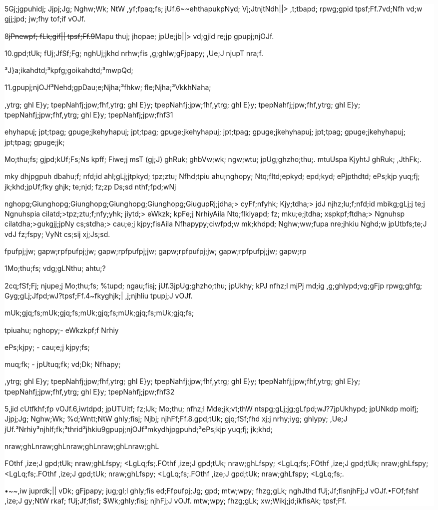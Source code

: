 5Gj;jgpuhidj; Jjpj;Jg; Nghw;Wk; NtW ,yf;fpaq;fs; jUf.6~~ehthapukpNyd; Vj;JtnjtNdh||> ,t;tbapd; rpwg;gpid tpsf;Ff.7vd;Nfh vd;w gjj;jpd; jw;fhy tof;if vOJf.

8~~jPnewpf; fLk;gif|| tpsf;Ff.9~~Mapu thuj; jhopae; jpUe;jb||> vd;gjid re;jp gpupj;njOJf.

10.gpd;tUk; fUj;JfSf;Fg; nghUj;jkhd nrhw;fis ,g;ghlw;gFjpapy; ,Ue;J njupT nra;f.

³J}a;ikahdtd;³kpfg;goikahdtd;³mwpQd;

11.gpupj;njOJf³Nehd;gpDau;e;Njha;³fhkw; fle;Njha;³VkkhNaha;

,ytrg; ghl E}y; tpepNahfj;jpw;fhf,ytrg; ghl E}y; tpepNahfj;jpw;fhf,ytrg; ghl E}y; tpepNahfj;jpw;fhf,ytrg; ghl E}y; tpepNahfj;jpw;fhf,ytrg; ghl E}y; tpepNahfj;jpw;fhf31

ehyhapuj; jpt;tpag; gpuge;jkehyhapuj; jpt;tpag; gpuge;jkehyhapuj; jpt;tpag; gpuge;jkehyhapuj; jpt;tpag; gpuge;jkehyhapuj; jpt;tpag; gpuge;jk;

Mo;thu;fs; gjpd;kUf;Fs;Ns kpff; Fiwe;j msT (gj;J) ghRuk; ghbVw;wk; ngw;wtu; jpUg;ghzho;thu;. mtuUspa KjyhtJ ghRuk; ,JthFk;.

mky dhjpgpuh dbahu;f; nfd;id ahl;gLj;jtpkyd; tpz;ztu; Nfhd;tpiu ahu;nghopy; Ntq;fltd;epkyd; epd;kyd; ePjpthdtd; ePs;kjp yuq;fj; jk;khd;jpUf;fky ghjk; te;njd; fz;zp Ds;sd nthf;fpd;wNj

nghopg;Giunghopg;Giunghopg;Giunghopg;Giunghopg;GiugupRj;jdha;> cyFf;nfyhk; Kjy;tdha;> jdJ njhz;lu;f;nfd;id mbikg;gLj;j te;j Ngnuhspia cilatd;>tpz;ztu;f;nfy;yhk; jiytd;> eWkzk; kpFe;j NrhiyAila Ntq;flkiyapd; fz; mku;e;jtdha; xspkpf;ftdha;> Ngnuhsp cilatdha;>gukgjj;jpNy cs;stdha;> cau;e;j kjpy;fisAila Nfhapypy;ciwfpd;w mk;khdpd; Nghw;ww;fupa nre;jhkiu Nghd;w jpUtbfs;te;J vdJ fz;fspy; VyNt cs;sij xj;Js;sd.

fpufpj;jw; gapw;rpfpufpj;jw; gapw;rpfpufpj;jw; gapw;rpfpufpj;jw; gapw;rpfpufpj;jw; gapw;rp

1Mo;thu;fs; vdg;gLNthu; ahtu;?

2cq;fSf;Fj; njupe;j Mo;thu;fs; %tupd; ngau;fisj; jUf.3jpUg;ghzho;thu; jpUkhy; kPJ nfhz;l mjPj md;ig ,g;ghlypd;vg;gFjp rpwg;ghfg; Gyg;gLj;Jfpd;wJ?tpsf;Ff.4~fkyghjk;| ,j;njhliu tpupj;J vOJf.

mUk;gjq;fs;mUk;gjq;fs;mUk;gjq;fs;mUk;gjq;fs;mUk;gjq;fs;

tpiuahu; nghopy;- eWkzkpf;f Nrhiy

ePs;kjpy; - cau;e;j kjpy;fs;

muq;fk; - jpUtuq;fk; vd;Dk; Nfhapy;

,ytrg; ghl E}y; tpepNahfj;jpw;fhf,ytrg; ghl E}y; tpepNahfj;jpw;fhf,ytrg; ghl E}y; tpepNahfj;jpw;fhf,ytrg; ghl E}y; tpepNahfj;jpw;fhf,ytrg; ghl E}y; tpepNahfj;jpw;fhf32

5,jid cUtfkhf;fp vOJf.6,iwtdpd; jpUTUitf; fz;lJk; Mo;thu; nfhz;l Mde;jk;vt;thW ntspg;gLj;jg;gLfpd;wJ?7jpUkhypd; jpUNkdp moifj; Jjpj;Jg; Nghw;Wk; %d;Wntt;NtW ghly;fisj; Njbj; njhFf;Ff.8.gpd;tUk; gjq;fSf;fhd xj;j nrhy;iyg; ghlypy; ,Ue;J jUf.³Nrhiy³njhlf;fk;³thrid³jhkiu9gpupj;njOJf³mkydhjpgpuhd;³ePs;kjp yuq;fj; jk;khd;

nraw;ghLnraw;ghLnraw;ghLnraw;ghLnraw;ghL

FOthf ,ize;J gpd;tUk; nraw;ghLfspy; <LgLq;fs;.FOthf ,ize;J gpd;tUk; nraw;ghLfspy; <LgLq;fs;.FOthf ,ize;J gpd;tUk; nraw;ghLfspy; <LgLq;fs;.FOthf ,ize;J gpd;tUk; nraw;ghLfspy; <LgLq;fs;.FOthf ,ize;J gpd;tUk; nraw;ghLfspy; <LgLq;fs;.

•~~,iw juprdk;|| vDk; gFjpapy; jug;gl;l ghly;fis ed;Ffpufpj;Jg; gpd; mtw;wpy; fhzg;gLk; nghJthd fUj;Jf;fisnjhFj;J vOJf.•FOf;fshf ,ize;J gy;NtW rkaf; fUj;Jf;fisf; $Wk;ghly;fisj; njhFj;J vOJf. mtw;wpy; fhzg;gLk; xw;Wikj;jd;ikfisAk; tpsf;Ff.
